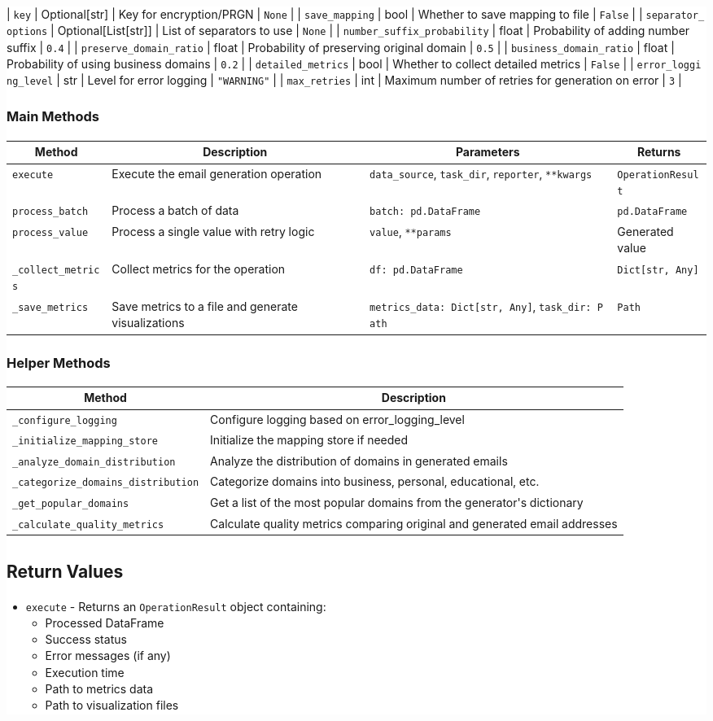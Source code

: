 | `key` | Optional[str] | Key for encryption/PRGN | `None` |
| `save_mapping` | bool | Whether to save mapping to file | `False` |
| `separator_options` | Optional[List[str]] | List of separators to use | `None` |
| `number_suffix_probability` | float | Probability of adding number suffix | `0.4` |
| `preserve_domain_ratio` | float | Probability of preserving original domain | `0.5` |
| `business_domain_ratio` | float | Probability of using business domains | `0.2` |
| `detailed_metrics` | bool | Whether to collect detailed metrics | `False` |
| `error_logging_level` | str | Level for error logging | `"WARNING"` |
| `max_retries` | int | Maximum number of retries for generation on error | `3` |

### Main Methods

| Method | Description | Parameters | Returns |
|--------|-------------|------------|---------|
| `execute` | Execute the email generation operation | `data_source`, `task_dir`, `reporter`, `**kwargs` | `OperationResult` |
| `process_batch` | Process a batch of data | `batch: pd.DataFrame` | `pd.DataFrame` |
| `process_value` | Process a single value with retry logic | `value`, `**params` | Generated value |
| `_collect_metrics` | Collect metrics for the operation | `df: pd.DataFrame` | `Dict[str, Any]` |
| `_save_metrics` | Save metrics to a file and generate visualizations | `metrics_data: Dict[str, Any]`, `task_dir: Path` | `Path` |

### Helper Methods

| Method | Description |
|--------|-------------|
| `_configure_logging` | Configure logging based on error_logging_level |
| `_initialize_mapping_store` | Initialize the mapping store if needed |
| `_analyze_domain_distribution` | Analyze the distribution of domains in generated emails |
| `_categorize_domains_distribution` | Categorize domains into business, personal, educational, etc. |
| `_get_popular_domains` | Get a list of the most popular domains from the generator's dictionary |
| `_calculate_quality_metrics` | Calculate quality metrics comparing original and generated email addresses |

## Return Values

- `execute` - Returns an `OperationResult` object containing:
  - Processed DataFrame
  - Success status
  - Error messages (if any)
  - Execution time
  - Path to metrics data
  - Path to visualization files

